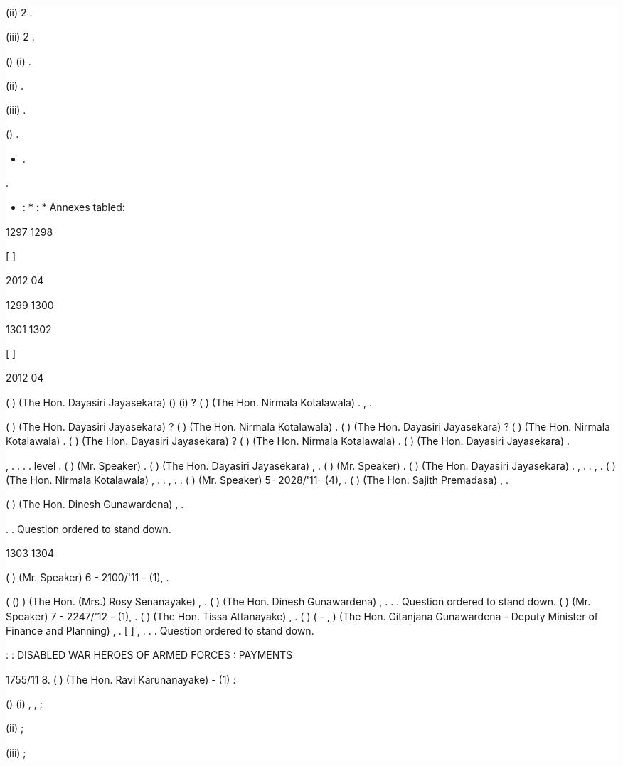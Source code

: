 (ii) 2 .

(iii) 2 .

() (i) .

(ii) .

(iii) .

() .

* .

.

* : * : * Annexes tabled:

1297 1298

[ ]

2012 04

1299 1300

1301 1302

[ ]

2012 04

( ) (The Hon. Dayasiri Jayasekara) () (i) ? ( ) (The Hon. Nirmala Kotalawala) . , .

( ) (The Hon. Dayasiri Jayasekara) ? ( ) (The Hon. Nirmala Kotalawala) . ( ) (The Hon. Dayasiri Jayasekara) ? ( ) (The Hon. Nirmala Kotalawala) . ( ) (The Hon. Dayasiri Jayasekara) ? ( ) (The Hon. Nirmala Kotalawala) . ( ) (The Hon. Dayasiri Jayasekara) .

, . . . . level . ( ) (Mr. Speaker) . ( ) (The Hon. Dayasiri Jayasekara) , . ( ) (Mr. Speaker) . ( ) (The Hon. Dayasiri Jayasekara) . , . . , . ( ) (The Hon. Nirmala Kotalawala) , . . , . . ( ) (Mr. Speaker) 5- 2028/'11- (4), . ( ) (The Hon. Sajith Premadasa) , .

( ) (The Hon. Dinesh Gunawardena) , .

. . Question ordered to stand down.

1303 1304

( ) (Mr. Speaker) 6 - 2100/'11 - (1), .

( () ) (The Hon. (Mrs.) Rosy Senanayake) , . ( ) (The Hon. Dinesh Gunawardena) , . . . Question ordered to stand down. ( ) (Mr. Speaker) 7 - 2247/'12 - (1), . ( ) (The Hon. Tissa Attanayake) , . ( ) ( - , ) (The Hon. Gitanjana Gunawardena - Deputy Minister of Finance and Planning) , . [ ] , . . . Question ordered to stand down.

: : DISABLED WAR HEROES OF ARMED FORCES : PAYMENTS

1755/11 8. ( ) (The Hon. Ravi Karunanayake) - (1) :

() (i) , , ;

(ii) ;

(iii) ;
